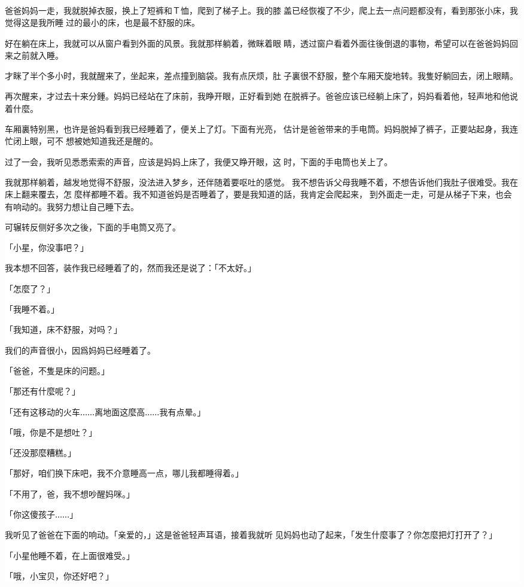 爸爸妈妈一走，我就脱掉衣服，换上了短裤和Ｔ恤，爬到了梯子上。我的膝
盖已经恢複了不少，爬上去一点问题都没有，看到那张小床，我觉得这是我所睡
过的最小的床，也是最不舒服的床。

好在躺在床上，我就可以从窗户看到外面的风景。我就那样躺着，微眯着眼
睛，透过窗户看着外面往後倒退的事物，希望可以在爸爸妈妈回来之前就入睡。

才眯了半个多小时，我就醒来了，坐起来，差点撞到脑袋。我有点厌烦，肚
子裏很不舒服，整个车厢天旋地转。我隻好躺回去，闭上眼睛。

再次醒来，才过去十来分鍾。妈妈已经站在了床前，我睁开眼，正好看到她
在脱裤子。爸爸应该已经躺上床了，妈妈看着他，轻声地和他说着什麼。

车厢裏特别黑，也许是爸妈看到我已经睡着了，便关上了灯。下面有光亮，
估计是爸爸带来的手电筒。妈妈脱掉了裤子，正要站起身，我连忙闭上眼，可不
想被她知道我还是醒的。

过了一会，我听见悉悉索索的声音，应该是妈妈上床了，我便又睁开眼，这
时，下面的手电筒也关上了。

我就那样躺着，越发地觉得不舒服，没法进入梦乡，还伴随着要呕吐的感觉。
我不想告诉父母我睡不着，不想告诉他们我肚子很难受。我在床上翻来覆去，怎
麼样都睡不着。我不知道爸妈是否睡着了，要是我知道的話，我肯定会爬起来，
到外面走一走，可是从梯子下来，也会有响动的。我努力想让自己睡下去。

可辗转反侧好多次之後，下面的手电筒又亮了。

「小星，你没事吧？」

我本想不回答，装作我已经睡着了的，然而我还是说了：「不太好。」

「怎麼了？」

「我睡不着。」

「我知道，床不舒服，对吗？」

我们的声音很小，因爲妈妈已经睡着了。

「爸爸，不隻是床的问题。」

「那还有什麼呢？」

「还有这移动的火车……离地面这麼高……我有点晕。」

「哦，你是不是想吐？」

「还没那麼糟糕。」

「那好，咱们换下床吧，我不介意睡高一点，哪儿我都睡得着。」

「不用了，爸，我不想吵醒妈咪。」

「你这傻孩子……」

我听见了爸爸在下面的响动。「亲爱的，」这是爸爸轻声耳语，接着我就听
见妈妈也动了起来，「发生什麼事了？你怎麼把灯打开了？」

「小星他睡不着，在上面很难受。」

「哦，小宝贝，你还好吧？」
